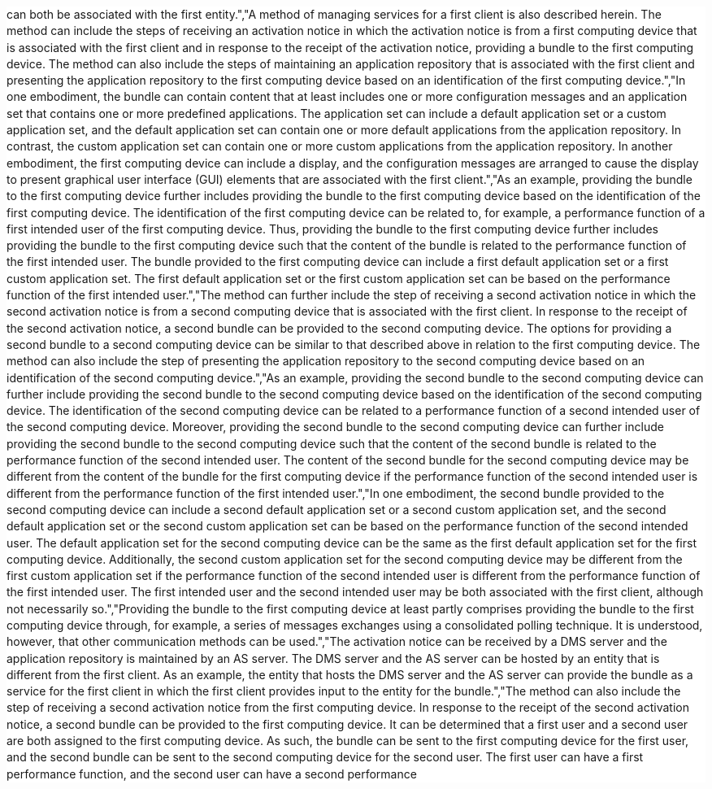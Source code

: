 can both be associated with the first entity.","A method of managing services for a first client is also described herein. The method can include the steps of receiving an activation notice in which the activation notice is from a first computing device that is associated with the first client and in response to the receipt of the activation notice, providing a bundle to the first computing device. The method can also include the steps of maintaining an application repository that is associated with the first client and presenting the application repository to the first computing device based on an identification of the first computing device.","In one embodiment, the bundle can contain content that at least includes one or more configuration messages and an application set that contains one or more predefined applications. The application set can include a default application set or a custom application set, and the default application set can contain one or more default applications from the application repository. In contrast, the custom application set can contain one or more custom applications from the application repository. In another embodiment, the first computing device can include a display, and the configuration messages are arranged to cause the display to present graphical user interface (GUI) elements that are associated with the first client.","As an example, providing the bundle to the first computing device further includes providing the bundle to the first computing device based on the identification of the first computing device. The identification of the first computing device can be related to, for example, a performance function of a first intended user of the first computing device. Thus, providing the bundle to the first computing device further includes providing the bundle to the first computing device such that the content of the bundle is related to the performance function of the first intended user. The bundle provided to the first computing device can include a first default application set or a first custom application set. The first default application set or the first custom application set can be based on the performance function of the first intended user.","The method can further include the step of receiving a second activation notice in which the second activation notice is from a second computing device that is associated with the first client. In response to the receipt of the second activation notice, a second bundle can be provided to the second computing device. The options for providing a second bundle to a second computing device can be similar to that described above in relation to the first computing device. The method can also include the step of presenting the application repository to the second computing device based on an identification of the second computing device.","As an example, providing the second bundle to the second computing device can further include providing the second bundle to the second computing device based on the identification of the second computing device. The identification of the second computing device can be related to a performance function of a second intended user of the second computing device. Moreover, providing the second bundle to the second computing device can further include providing the second bundle to the second computing device such that the content of the second bundle is related to the performance function of the second intended user. The content of the second bundle for the second computing device may be different from the content of the bundle for the first computing device if the performance function of the second intended user is different from the performance function of the first intended user.","In one embodiment, the second bundle provided to the second computing device can include a second default application set or a second custom application set, and the second default application set or the second custom application set can be based on the performance function of the second intended user. The default application set for the second computing device can be the same as the first default application set for the first computing device. Additionally, the second custom application set for the second computing device may be different from the first custom application set if the performance function of the second intended user is different from the performance function of the first intended user. The first intended user and the second intended user may be both associated with the first client, although not necessarily so.","Providing the bundle to the first computing device at least partly comprises providing the bundle to the first computing device through, for example, a series of messages exchanges using a consolidated polling technique. It is understood, however, that other communication methods can be used.","The activation notice can be received by a DMS server and the application repository is maintained by an AS server. The DMS server and the AS server can be hosted by an entity that is different from the first client. As an example, the entity that hosts the DMS server and the AS server can provide the bundle as a service for the first client in which the first client provides input to the entity for the bundle.","The method can also include the step of receiving a second activation notice from the first computing device. In response to the receipt of the second activation notice, a second bundle can be provided to the first computing device. It can be determined that a first user and a second user are both assigned to the first computing device. As such, the bundle can be sent to the first computing device for the first user, and the second bundle can be sent to the second computing device for the second user. The first user can have a first performance function, and the second user can have a second performance